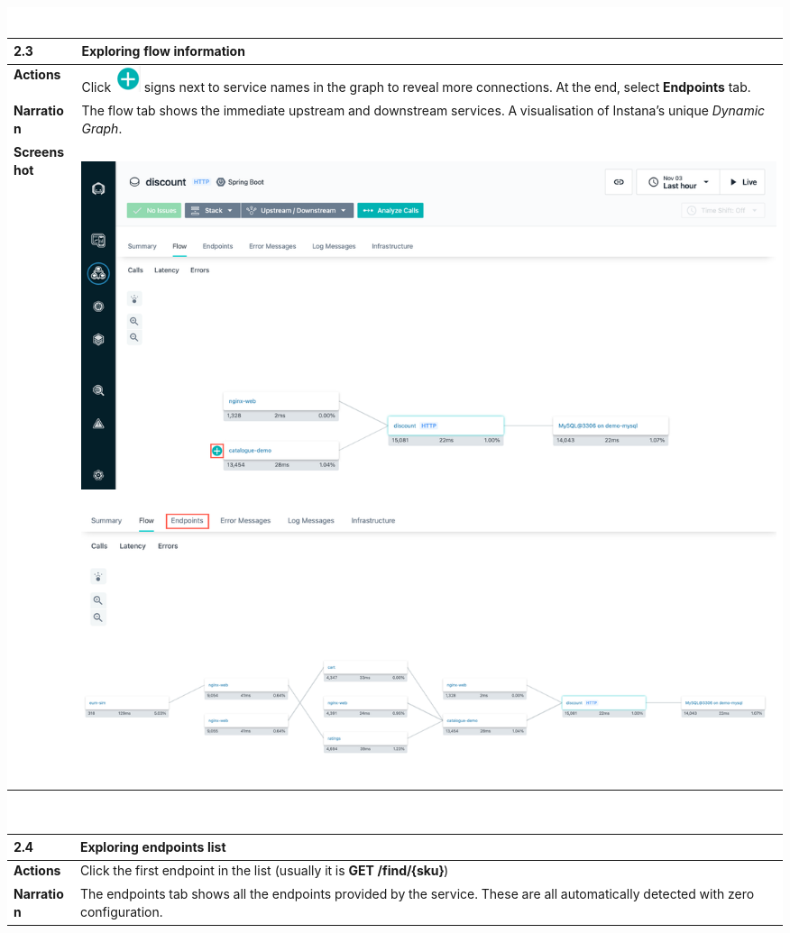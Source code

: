 
<br>

| **2.3** |  **Exploring flow information** |
| :---                   | :--- |
| **Actions**            | Click ![plus_sign](images/2_plus_icon.png) signs next to service names in the graph to reveal more connections. At the end, select **Endpoints** tab. |
| **Narration**          | The flow tab shows the immediate upstream and downstream services. A visualisation of Instana’s unique *Dynamic Graph*. |
| **Screenshot**         | <br/> ![service_flow_tab](./images/2_flow_1.png) <p> ![service_flow_tab](./images/2_flow_2.png)|

<br>

| **2.4** |  **Exploring endpoints list** |
| :---                   | :--- |
| **Actions**            | Click the first endpoint in the list (usually it is **GET /find/{sku}**) |
| **Narration**          | The endpoints tab shows all the endpoints provided by the service. These are all automatically detected with zero configuration. |